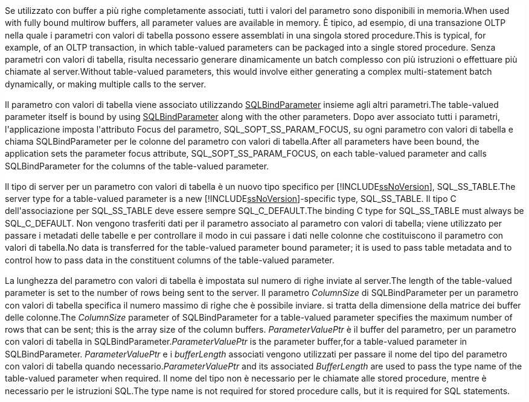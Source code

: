  <span data-ttu-id="bafe2-109">Se utilizzato con buffer a più righe completamente associati, tutti i valori del parametro sono disponibili in memoria.</span><span class="sxs-lookup"><span data-stu-id="bafe2-109">When used with fully bound multirow buffers, all parameter values are available in memory.</span></span> <span data-ttu-id="bafe2-110">È tipico, ad esempio, di una transazione OLTP nella quale i parametri con valori di tabella possono essere assemblati in una singola stored procedure.</span><span class="sxs-lookup"><span data-stu-id="bafe2-110">This is typical, for example, of an OLTP transaction, in which table-valued parameters can be packaged into a single stored procedure.</span></span> <span data-ttu-id="bafe2-111">Senza parametri con valori di tabella, risulta necessario generare dinamicamente un batch complesso con più istruzioni o effettuare più chiamate al server.</span><span class="sxs-lookup"><span data-stu-id="bafe2-111">Without table-valued parameters, this would involve either generating a complex multi-statement batch dynamically, or making multiple calls to the server.</span></span>  
  
 <span data-ttu-id="bafe2-112">Il parametro con valori di tabella viene associato utilizzando [SQLBindParameter](https://go.microsoft.com/fwlink/?LinkId=59328) insieme agli altri parametri.</span><span class="sxs-lookup"><span data-stu-id="bafe2-112">The table-valued parameter itself is bound by using [SQLBindParameter](https://go.microsoft.com/fwlink/?LinkId=59328) along with the other parameters.</span></span> <span data-ttu-id="bafe2-113">Dopo aver associato tutti i parametri, l'applicazione imposta l'attributo Focus del parametro, SQL_SOPT_SS_PARAM_FOCUS, su ogni parametro con valori di tabella e chiama SQLBindParameter per le colonne del parametro con valori di tabella.</span><span class="sxs-lookup"><span data-stu-id="bafe2-113">After all parameters have been bound, the application sets the parameter focus attribute, SQL_SOPT_SS_PARAM_FOCUS, on each table-valued parameter and calls SQLBindParameter for the columns of the table-valued parameter.</span></span>  
  
 <span data-ttu-id="bafe2-114">Il tipo di server per un parametro con valori di tabella è un nuovo tipo specifico per [!INCLUDE[ssNoVersion](../../includes/ssnoversion-md.md)], SQL_SS_TABLE.</span><span class="sxs-lookup"><span data-stu-id="bafe2-114">The server type for a table-valued parameter is a new [!INCLUDE[ssNoVersion](../../includes/ssnoversion-md.md)]-specific type, SQL_SS_TABLE.</span></span> <span data-ttu-id="bafe2-115">Il tipo C dell'associazione per SQL_SS_TABLE deve essere sempre SQL_C_DEFAULT.</span><span class="sxs-lookup"><span data-stu-id="bafe2-115">The binding C type for SQL_SS_TABLE must always be SQL_C_DEFAULT.</span></span> <span data-ttu-id="bafe2-116">Non vengono trasferiti dati per il parametro associato al parametro con valori di tabella; viene utilizzato per passare i metadati delle tabelle e per controllare il modo in cui passare i dati nelle colonne che costituiscono il parametro con valori di tabella.</span><span class="sxs-lookup"><span data-stu-id="bafe2-116">No data is transferred for the table-valued parameter bound parameter; it is used to pass table metadata and to control how to pass data in the constituent columns of the table-valued parameter.</span></span>  
  
 <span data-ttu-id="bafe2-117">La lunghezza del parametro con valori di tabella è impostata sul numero di righe inviate al server.</span><span class="sxs-lookup"><span data-stu-id="bafe2-117">The length of the table-valued parameter is set to the number of rows being sent to the server.</span></span> <span data-ttu-id="bafe2-118">Il parametro *ColumnSize* di SQLBindParameter per un parametro con valori di tabella specifica il numero massimo di righe che è possibile inviare. si tratta della dimensione della matrice dei buffer delle colonne.</span><span class="sxs-lookup"><span data-stu-id="bafe2-118">The *ColumnSize* parameter of SQLBindParameter for a table-valued parameter specifies the maximum number of rows that can be sent; this is the array size of the column buffers.</span></span> <span data-ttu-id="bafe2-119">*ParameterValuePtr* è il buffer del parametro, per un parametro con valori di tabella in SQLBindParameter.</span><span class="sxs-lookup"><span data-stu-id="bafe2-119">*ParameterValuePtr* is the parameter buffer,for a table-valued parameter in SQLBindParameter.</span></span> <span data-ttu-id="bafe2-120">*ParameterValuePtr* e i *bufferLength* associati vengono utilizzati per passare il nome del tipo del parametro con valori di tabella quando necessario.</span><span class="sxs-lookup"><span data-stu-id="bafe2-120">*ParameterValuePtr* and its associated *BufferLength* are used to pass the type name of the table-valued parameter when required.</span></span> <span data-ttu-id="bafe2-121">Il nome del tipo non è necessario per le chiamate alle stored procedure, mentre è necessario per le istruzioni SQL.</span><span class="sxs-lookup"><span data-stu-id="bafe2-121">The type name is not required for stored procedure calls, but it is required for SQL statements.</span></span>  
  
